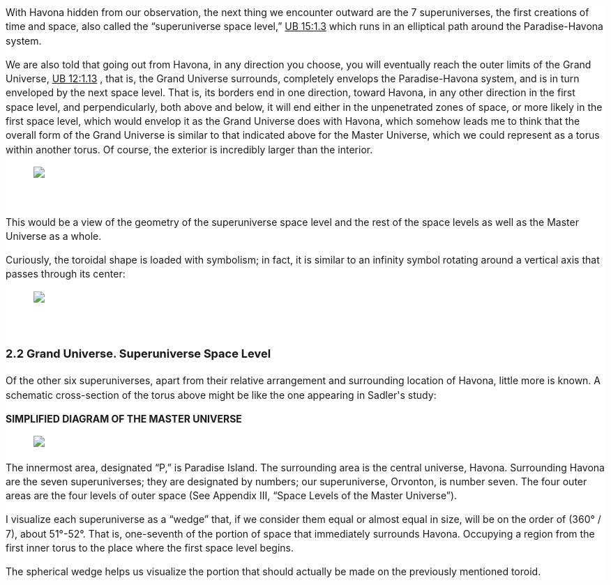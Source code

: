 With Havona hidden from our observation, the next thing we encounter outward are the 7 superuniverses, the first creations of time and space, also called the “superuniverse space level,” [UB 15:1.3](/en/The_Urantia_Book/15#p1_3) which runs in an elliptical path around the Paradise-Havona system.

We are also told that going out from Havona, in any direction you choose, you will eventually reach the outer limits of the Grand Universe, [UB 12:1.13](/en/The_Urantia_Book/12#p1_13) , that is, the Grand Universe surrounds, completely envelops the Paradise-Havona system, and is in turn enveloped by the next space level. That is, its borders end in one direction, toward Havona, in any other direction in the first space level, and perpendicularly, both above and below, it will end either in the unpenetrated zones of space, or more likely in the first space level, which would envelop it as the Grand Universe does with Havona, which somehow leads me to think that the overall form of the Grand Universe is similar to that indicated above for the Master Universe, which we could represent as a torus within another torus. Of course, the exterior is incredibly larger than the interior.

<figure id="Figure_12" class="image urantiapedia image-style-align-center">
<img src="/image/article/Spain_Association/Una_aproximacion_al_universo_local_de_Nebadon/008.jpg">
</figure>

<br style="clear:both;"/>

This would be a view of the geometry of the superuniverse space level and the rest of the space levels as well as the Master Universe as a whole.

Curiously, the toroidal shape is loaded with symbolism; in fact, it is similar to an infinity symbol rotating around a vertical axis that passes through its center:

<figure id="Figure_13" class="image urantiapedia image-style-align-center">
<img src="/image/article/Spain_Association/Una_aproximacion_al_universo_local_de_Nebadon/032.jpg">
</figure>

<br style="clear:both;"/>

### 2.2 Grand Universe. Superuniverse Space Level

Of the other six superuniverses, apart from their relative arrangement and surrounding location of Havona, little more is known. A schematic cross-section of the torus above might be like the one appearing in Sadler's study:

**SIMPLIFIED DIAGRAM OF THE MASTER UNIVERSE**

<figure id="Figure_14" class="image urantiapedia image-style-align-left">
<img src="/image/article/Spain_Association/Una_aproximacion_al_universo_local_de_Nebadon/009.jpg">
</figure>

The innermost area, designated “P,” is Paradise Island. The surrounding area is the central universe, Havona. Surrounding Havona are the seven superuniverses; they are designated by numbers; our superuniverse, Orvonton, is number seven. The four outer areas are the four levels of outer space (See Appendix III, “Space Levels of the Master Universe”).

I visualize each superuniverse as a “wedge” that, if we consider them equal or almost equal in size, will be on the order of (360° / 7), about 51°-52°. That is, one-seventh of the portion of space that immediately surrounds Havona. Occupying a region from the first inner torus to the place where the first space level begins.

The spherical wedge helps us visualize the portion that should actually be made on the previously mentioned toroid.
